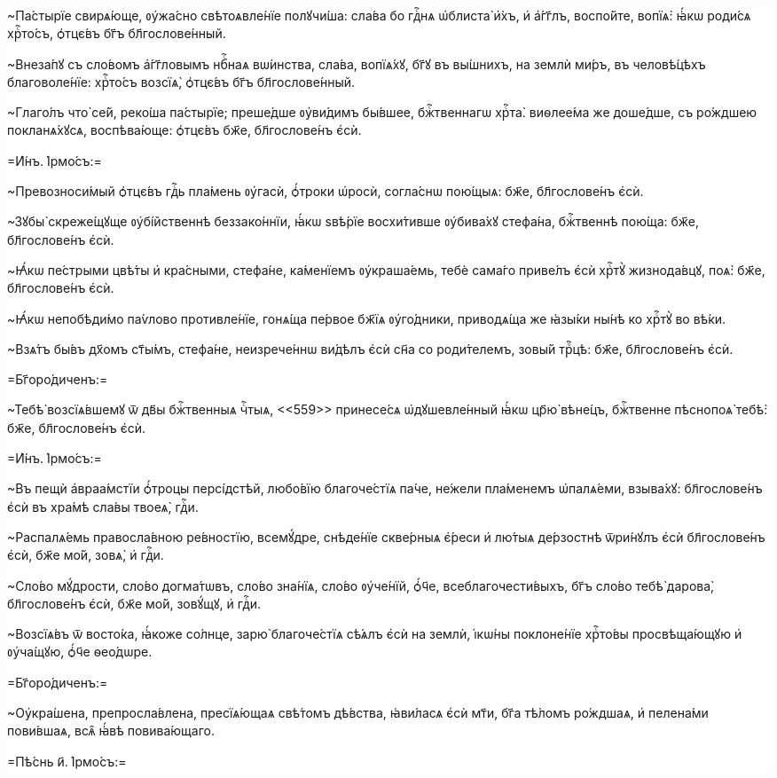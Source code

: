 ~Па́стырїе свирѧ́юще, ᲂу҆жа́сно свѣтоѧвле́нїе полꙋчи́ша: сла́ва бо гдⷭ҇нѧ
ѡ҆блиста̀ и҆̀хъ, и҆ а҆́гг҃лъ, воспо́йте, вопїѧ̀: ꙗ҆́кѡ роди́сѧ хрⷭ҇то́съ,
ѻ҆тцє́въ бг҃ъ бл҃гослове́нный.

~Внеза́пꙋ съ сло́вомъ а҆́гг҃ловымъ нбⷭ҇наѧ вѡ́инства, сла́ва, вопїѧ́хꙋ, бг҃ꙋ въ
вы́шнихъ, на землѝ ми́ръ, въ человѣ́цѣхъ благоволе́нїе: хрⷭ҇то́съ возсїѧ̀,
ѻ҆тцє́въ бг҃ъ бл҃гослове́нный.

~Глаго́лъ что̀ се́й, реко́ша па́стырїе; преше́дше ᲂу҆ви́димъ бы́вшее,
бжⷭ҇твеннагѡ хрⷭ҇та̀. виѳлее́ма же доше́дше, съ ро́ждшею покланѧ́хꙋсѧ,
воспѣва́юще: ѻ҆тцє́въ бж҃е, бл҃гослове́нъ є҆сѝ.

=И҆́нъ. І҆рмо́съ:=

~Превозноси́мый ѻ҆тцє́въ гдⷭ҇ь пла́мень ᲂу҆гасѝ, ѻ҆́троки ѡ҆росѝ, согла́снѡ
пою́щыѧ: бж҃е, бл҃гослове́нъ є҆сѝ.

~Зꙋбы̀ скреже́щꙋще ᲂу҆бі́йственнѣ беззако́ннїи, ꙗ҆́кѡ ѕвѣ́рїе восхи́тивше
ᲂу҆бива́хꙋ стефа́на, бжⷭ҇твеннѣ пою́ща: бж҃е, бл҃гослове́нъ є҆сѝ.

~Ꙗ҆́кѡ пе́стрыми цвѣ́ты и҆ кра́сными, стефа́не, ка́менїемъ ᲂу҆краша́емь, тебѐ
сама́го приве́лъ є҆сѝ хрⷭ҇тꙋ̀ жизнода́вцꙋ, поѧ̀: бж҃е, бл҃гослове́нъ є҆сѝ.

~Ꙗ҆́кѡ непобѣди́мо па́ѵлово противле́нїе, гонѧ́ща пе́рвое бж҃їѧ ᲂу҆го́дники,
приводѧ́ща же ꙗ҆зы́ки ны́нѣ ко хрⷭ҇тꙋ̀ во вѣ́ки.

~Взѧ́тъ бы́въ дх҃омъ ст҃ы́мъ, стефа́не, неизрече́ннѡ ви́дѣлъ є҆сѝ сн҃а со
роди́телемъ, зовы́й трⷪ҇цѣ: бж҃е, бл҃гослове́нъ є҆сѝ.

=Бг҃оро́диченъ:=

~Тебѣ̀ возсїѧ́вшемꙋ ѿ дв҃ы бжⷭ҇твенныѧ чⷭ҇тыѧ, <<559>> принесе́сѧ
ѡ҆дꙋшевле́нный ꙗ҆́кѡ цр҃ю̀ вѣне́цъ, бжⷭ҇твенне пѣснопоѧ̀ тебѣ̀: бж҃е,
бл҃гослове́нъ є҆сѝ.

=И҆́нъ. І҆рмо́съ:=

~Въ пещѝ а҆враа́мстїи ѻ҆́троцы персі́дстѣй, любо́вїю благоче́стїѧ па́че,
не́жели пла́менемъ ѡ҆палѧ́еми, взыва́хꙋ: бл҃гослове́нъ є҆сѝ въ хра́мѣ сла́вы
твоеѧ̀, гдⷭ҇и.

~Распалѧ́емь правосла́вною ре́вностїю, всемꙋ́дре, снѣде́нїе скве́рныѧ є҆́реси
и҆ лю́тыѧ де́рзостнѣ ѿри́нꙋлъ є҆сѝ бл҃гослове́нъ є҆сѝ, бж҃е мо́й, зовѧ̀, и҆
гдⷭ҇и.

~Сло́во мꙋ́дрости, сло́во догма́тѡвъ, сло́во зна́нїѧ, сло́во ᲂу҆че́нїй, ѻ҆́ч҃е,
всеблагочести́выхъ, бг҃ъ сло́во тебѣ̀ дарова̀, бл҃гослове́нъ є҆сѝ, бж҃е мо́й,
зовꙋ́щꙋ, и҆ гдⷭ҇и.

~Возсїѧ́въ ѿ восто́ка, ꙗ҆́коже со́лнце, зарю̀ благоче́стїѧ сѣ́ѧлъ є҆сѝ на
землѝ, і҆кѡ́ны поклоне́нїе хрⷭ҇то́вы просвѣща́ющꙋю и҆ ᲂу҆ча́щꙋю, ѻ҆́ч҃е
ѳео́дѡре.

=Бг҃оро́диченъ:=

~Оу҆кра́шена, препросла́влена, пресїѧ́ющаѧ свѣ́томъ дѣ́вства, ꙗ҆ви́ласѧ є҆сѝ
мт҃и, бг҃а тѣ́ломъ ро́ждшаѧ, и҆ пелена́ми пови́вшаѧ, всѧ̑ ꙗ҆́вѣ повива́ющаго.

=Пѣ́снь и҃. І҆рмо́съ:=
